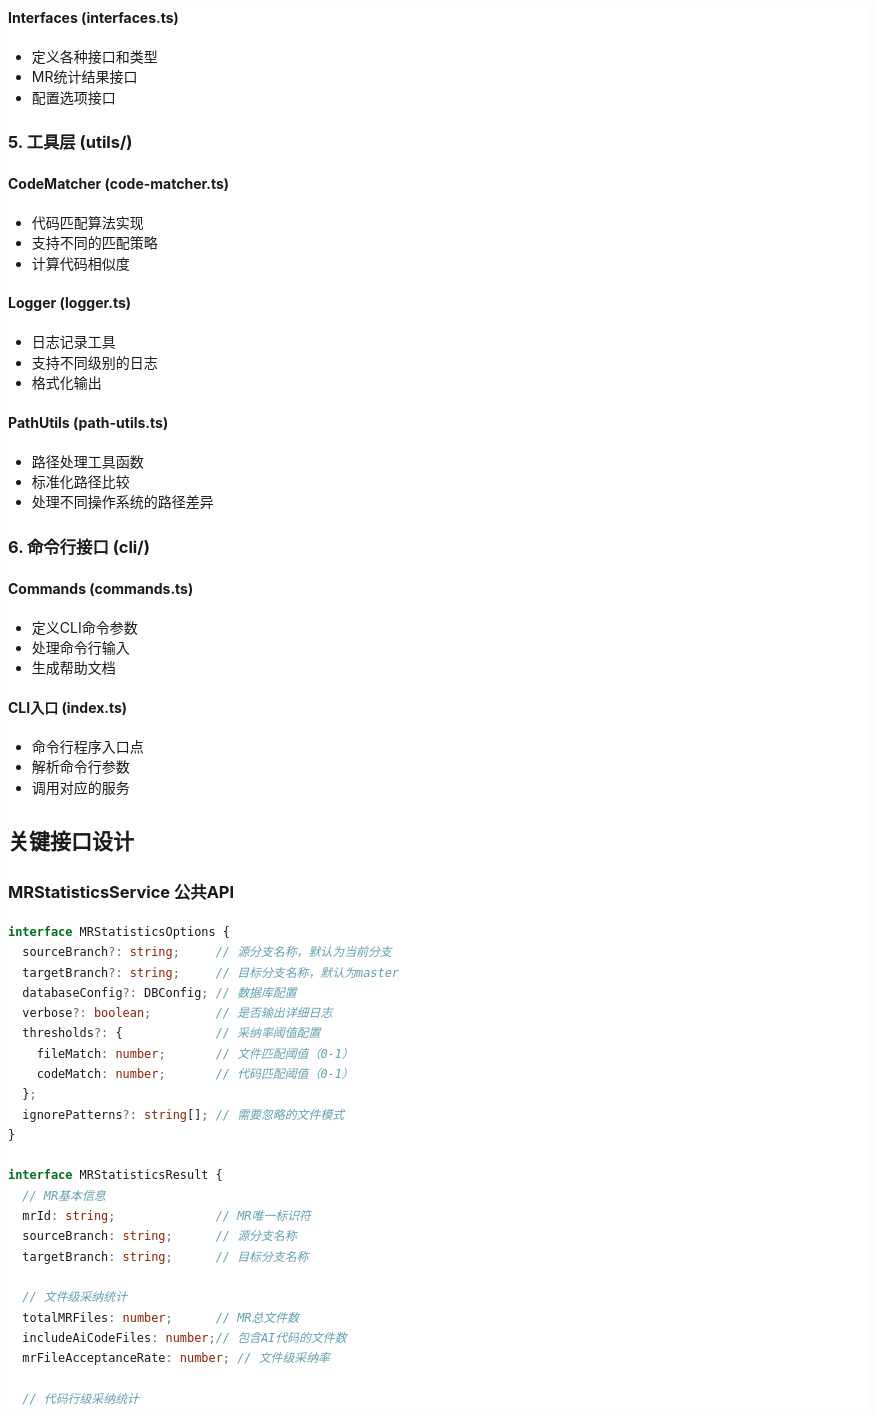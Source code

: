 #### Interfaces (interfaces.ts)
- 定义各种接口和类型
- MR统计结果接口
- 配置选项接口

### 5. 工具层 (utils/)

#### CodeMatcher (code-matcher.ts)
- 代码匹配算法实现
- 支持不同的匹配策略
- 计算代码相似度

#### Logger (logger.ts)
- 日志记录工具
- 支持不同级别的日志
- 格式化输出

#### PathUtils (path-utils.ts)
- 路径处理工具函数
- 标准化路径比较
- 处理不同操作系统的路径差异

### 6. 命令行接口 (cli/)

#### Commands (commands.ts)
- 定义CLI命令参数
- 处理命令行输入
- 生成帮助文档

#### CLI入口 (index.ts)
- 命令行程序入口点
- 解析命令行参数
- 调用对应的服务

## 关键接口设计

### MRStatisticsService 公共API

```typescript
interface MRStatisticsOptions {
  sourceBranch?: string;     // 源分支名称，默认为当前分支
  targetBranch?: string;     // 目标分支名称，默认为master
  databaseConfig?: DBConfig; // 数据库配置
  verbose?: boolean;         // 是否输出详细日志
  thresholds?: {             // 采纳率阈值配置
    fileMatch: number;       // 文件匹配阈值（0-1）
    codeMatch: number;       // 代码匹配阈值（0-1）
  };
  ignorePatterns?: string[]; // 需要忽略的文件模式
}

interface MRStatisticsResult {
  // MR基本信息
  mrId: string;              // MR唯一标识符
  sourceBranch: string;      // 源分支名称
  targetBranch: string;      // 目标分支名称
  
  // 文件级采纳统计
  totalMRFiles: number;      // MR总文件数
  includeAiCodeFiles: number;// 包含AI代码的文件数
  mrFileAcceptanceRate: number; // 文件级采纳率

  // 代码行级采纳统计
```